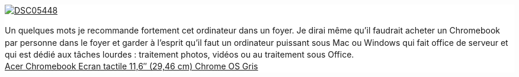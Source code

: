 [<img class="alignnone size-full wp-image-129" src="https://s3.eu-central-1.amazonaws.com/tfada/DSC05448.jpg" alt="DSC05448" width="960" height="641" />][8]

Un quelques mots je recommande fortement cet ordinateur dans un foyer. Je dirai même qu&rsquo;il faudrait acheter un Chromebook par personne dans le foyer et garder à l&rsquo;esprit qu&rsquo;il faut un ordinateur puissant sous Mac ou Windows qui fait office de serveur et qui est dédié aux tâches lourdes : traitement photos, vidéos ou au traitement sous Office.  
[Acer Chromebook Ecran tactile 11,6&Prime; (29,46 cm) Chrome OS Gris][9]<img style="border: none !important; margin: 0px !important;" src="https://ir-fr.amazon-adsystem.com/e/ir?t=tfadafr-21&l=as2&o=8&a=B00G69Z23E" alt="" width="1" height="1" border="0" />

 [1]: https://s3.eu-central-1.amazonaws.com/tfada/DSC05446.jpg
 [2]: https://s3.eu-central-1.amazonaws.com/tfada/DSC05454.jpg
 [3]: https://s3.eu-central-1.amazonaws.com/tfada/DSC05449.jpg
 [4]: https://s3.eu-central-1.amazonaws.com/tfada/DSC05443.jpg
 [5]: https://s3.eu-central-1.amazonaws.com/tfada/DSC05453.jpg
 [6]: https://s3.eu-central-1.amazonaws.com/tfada/DSC05445.jpg
 [7]: https://s3.eu-central-1.amazonaws.com/tfada/DSC05452.jpg
 [8]: https://s3.eu-central-1.amazonaws.com/tfada/DSC05448.jpg
 [9]: https://www.amazon.fr/gp/product/B00G69Z23E/ref=as_li_ss_tl?ie=UTF8&camp=1642&creative=19458&creativeASIN=B00G69Z23E&linkCode=as2&tag=tfadafr-21
